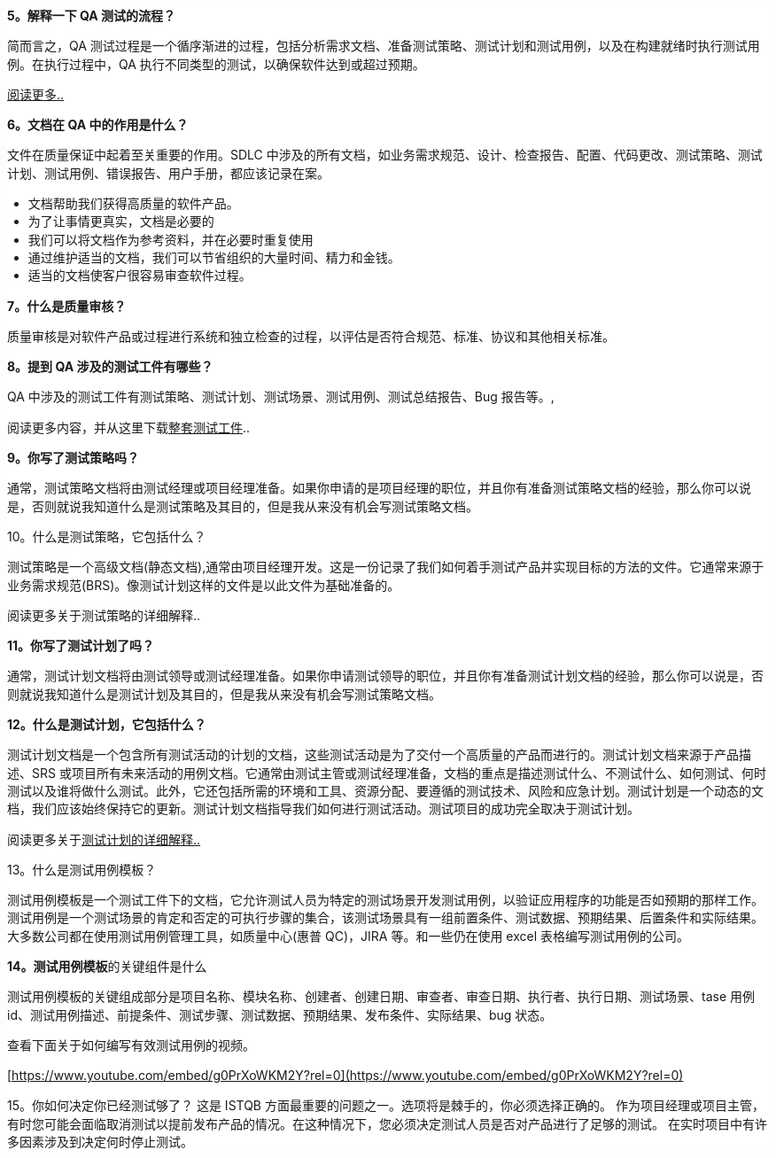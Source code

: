 **5。解释一下 QA 测试的流程？**

简而言之，QA 测试过程是一个循序渐进的过程，包括分析需求文档、准备测试策略、测试计划和测试用例，以及在构建就绪时执行测试用例。在执行过程中，QA 执行不同类型的测试，以确保软件达到或超过预期。

[阅读更多..](https://www.softwaretestingmaterial.com/stlc-software-testing-life-cycle/)

**6。文档在 QA 中的作用是什么？**

文件在质量保证中起着至关重要的作用。SDLC 中涉及的所有文档，如业务需求规范、设计、检查报告、配置、代码更改、测试策略、测试计划、测试用例、错误报告、用户手册，都应该记录在案。

*   文档帮助我们获得高质量的软件产品。
*   为了让事情更真实，文档是必要的
*   我们可以将文档作为参考资料，并在必要时重复使用
*   通过维护适当的文档，我们可以节省组织的大量时间、精力和金钱。
*   适当的文档使客户很容易审查软件过程。

**7。什么是质量审核？**

质量审核是对软件产品或过程进行系统和独立检查的过程，以评估是否符合规范、标准、协议和其他相关标准。

**8。提到 QA 涉及的测试工件有哪些？**

QA 中涉及的测试工件有测试策略、测试计划、测试场景、测试用例、测试总结报告、Bug 报告等。,

阅读更多内容，并从这里下载[整套测试工件](https://www.softwaretestingmaterial.com/test-deliverables/)..

**9。你写了测试策略吗？**

通常，测试策略文档将由测试经理或项目经理准备。如果你申请的是项目经理的职位，并且你有准备测试策略文档的经验，那么你可以说是，否则就说我知道什么是测试策略及其目的，但是我从来没有机会写测试策略文档。

10。什么是测试策略，它包括什么？

测试策略是一个高级文档(静态文档),通常由项目经理开发。这是一份记录了我们如何着手测试产品并实现目标的方法的文件。它通常来源于业务需求规范(BRS)。像测试计划这样的文件是以此文件为基础准备的。

阅读更多关于测试策略的详细解释..

**11。你写了测试计划了吗？**

通常，测试计划文档将由测试领导或测试经理准备。如果你申请测试领导的职位，并且你有准备测试计划文档的经验，那么你可以说是，否则就说我知道什么是测试计划及其目的，但是我从来没有机会写测试策略文档。

**12。什么是测试计划，它包括什么？**

测试计划文档是一个包含所有测试活动的计划的文档，这些测试活动是为了交付一个高质量的产品而进行的。测试计划文档来源于产品描述、SRS 或项目所有未来活动的用例文档。它通常由测试主管或测试经理准备，文档的重点是描述测试什么、不测试什么、如何测试、何时测试以及谁将做什么测试。此外，它还包括所需的环境和工具、资源分配、要遵循的测试技术、风险和应急计划。测试计划是一个动态的文档，我们应该始终保持它的更新。测试计划文档指导我们如何进行测试活动。测试项目的成功完全取决于测试计划。

阅读更多关于[测试计划的详细解释..](https://www.softwaretestingmaterial.com/test-plan-template/)

13。什么是测试用例模板？

测试用例模板是一个测试工件下的文档，它允许测试人员为特定的测试场景开发测试用例，以验证应用程序的功能是否如预期的那样工作。测试用例是一个测试场景的肯定和否定的可执行步骤的集合，该测试场景具有一组前置条件、测试数据、预期结果、后置条件和实际结果。大多数公司都在使用测试用例管理工具，如质量中心(惠普 QC)，JIRA 等。和一些仍在使用 excel 表格编写测试用例的公司。

**14。测试用例模板**的关键组件是什么

测试用例模板的关键组成部分是项目名称、模块名称、创建者、创建日期、审查者、审查日期、执行者、执行日期、测试场景、tase 用例 id、测试用例描述、前提条件、测试步骤、测试数据、预期结果、发布条件、实际结果、bug 状态。

查看下面关于如何编写有效测试用例的视频。

[https://www.youtube.com/embed/g0PrXoWKM2Y?rel=0](https://www.youtube.com/embed/g0PrXoWKM2Y?rel=0)

15。你如何决定你已经测试够了？
这是 ISTQB 方面最重要的问题之一。选项将是棘手的，你必须选择正确的。
作为项目经理或项目主管，有时您可能会面临取消测试以提前发布产品的情况。在这种情况下，您必须决定测试人员是否对产品进行了足够的测试。
在实时项目中有许多因素涉及到决定何时停止测试。
